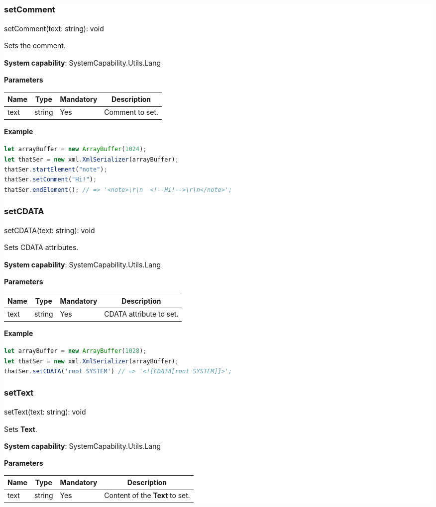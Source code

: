 ### setComment

setComment(text: string): void

Sets the comment.

**System capability**: SystemCapability.Utils.Lang

**Parameters**

| Name| Type| Mandatory| Description|
| -------- | -------- | -------- | -------- |
| text | string | Yes| Comment to set.|

**Example**

```js
let arrayBuffer = new ArrayBuffer(1024);
let thatSer = new xml.XmlSerializer(arrayBuffer);
thatSer.startElement("note");
thatSer.setComment("Hi!");
thatSer.endElement(); // => '<note>\r\n  <!--Hi!-->\r\n</note>';
```


### setCDATA

setCDATA(text: string): void

Sets CDATA attributes.

**System capability**: SystemCapability.Utils.Lang

**Parameters**

| Name| Type| Mandatory| Description|
| -------- | -------- | -------- | -------- |
| text | string | Yes| CDATA attribute to set.|

**Example**

```js
let arrayBuffer = new ArrayBuffer(1028);
let thatSer = new xml.XmlSerializer(arrayBuffer);
thatSer.setCDATA('root SYSTEM') // => '<![CDATA[root SYSTEM]]>';
```


### setText

setText(text: string): void

Sets **Text**.

**System capability**: SystemCapability.Utils.Lang

**Parameters**

| Name| Type| Mandatory| Description|
| -------- | -------- | -------- | -------- |
| text | string | Yes| Content of the **Text** to set.|
